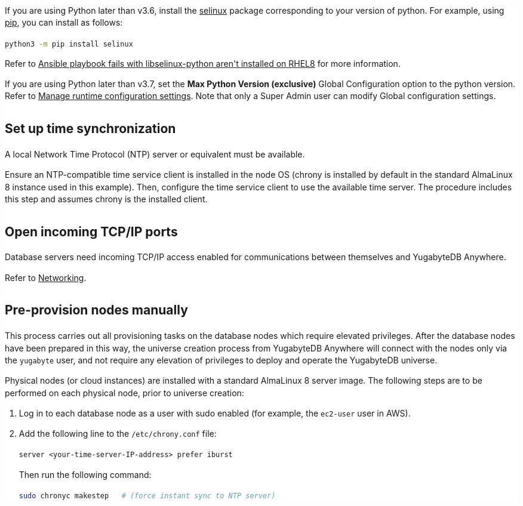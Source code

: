 If you are using Python later than v3.6, install the [selinux](https://pypi.org/project/selinux/) package corresponding to your version of python. For example, using [pip](https://pip.pypa.io/en/stable/installation/), you can install as follows:

```sh
python3 -m pip install selinux
```

Refer to [Ansible playbook fails with libselinux-python aren't installed on RHEL8](https://access.redhat.com/solutions/5674911) for more information.

If you are using Python later than v3.7, set the **Max Python Version (exclusive)** Global Configuration option to the python version. Refer to [Manage runtime configuration settings](../../../administer-yugabyte-platform/manage-runtime-config/). Note that only a Super Admin user can modify Global configuration settings.

## Set up time synchronization

A local Network Time Protocol (NTP) server or equivalent must be available.

Ensure an NTP-compatible time service client is installed in the node OS (chrony is installed by default in the standard AlmaLinux 8 instance used in this example). Then, configure the time service client to use the available time server. The procedure includes this step and assumes chrony is the installed client.

## Open incoming TCP/IP ports

Database servers need incoming TCP/IP access enabled for communications between themselves and YugabyteDB Anywhere.

Refer to [Networking](../../networking/).

## Pre-provision nodes manually

This process carries out all provisioning tasks on the database nodes which require elevated privileges. After the database nodes have been prepared in this way, the universe creation process from YugabyteDB Anywhere will connect with the nodes only via the `yugabyte` user, and not require any elevation of privileges to deploy and operate the YugabyteDB universe.

Physical nodes (or cloud instances) are installed with a standard AlmaLinux 8 server image. The following steps are to be performed on each physical node, prior to universe creation:

1. Log in to each database node as a user with sudo enabled (for example, the `ec2-user` user in AWS).

1. Add the following line to the `/etc/chrony.conf` file:

    ```text
    server <your-time-server-IP-address> prefer iburst
    ```

    Then run the following command:

    ```sh
    sudo chronyc makestep   # (force instant sync to NTP server)
    ```

